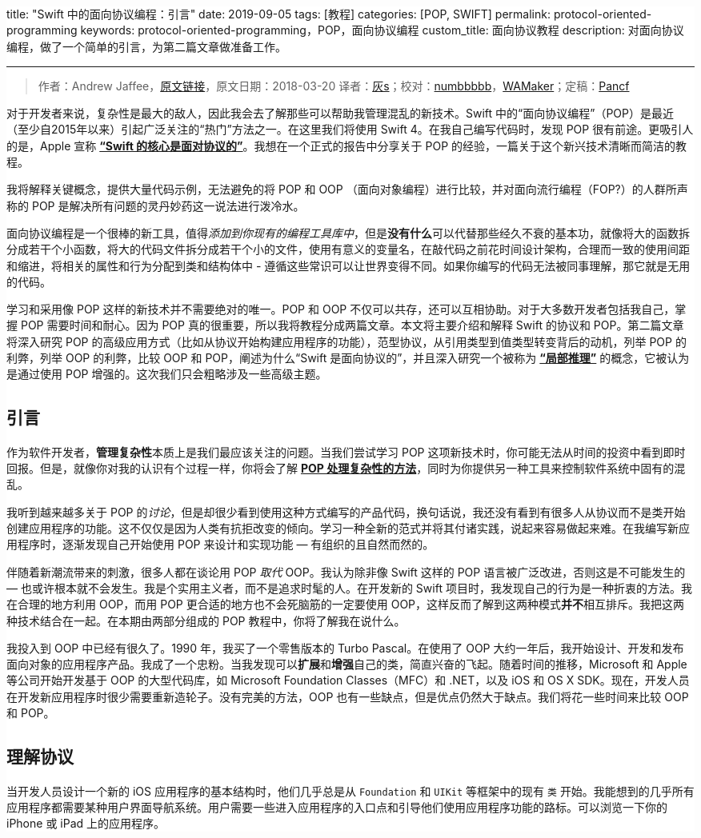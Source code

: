 title: "Swift 中的面向协议编程：引言"
date: 2019-09-05
tags: [教程]
categories: [POP, SWIFT]
permalink: protocol-oriented-programming
keywords: protocol-oriented-programming，POP，面向协议编程
custom_title: 面向协议教程
description: 对面向协议编程，做了一个简单的引言，为第二篇文章做准备工作。

---
> 作者：Andrew Jaffee，[原文链接](https://www.appcoda.com/protocol-oriented-programming/)，原文日期：2018-03-20
> 译者：[灰s](https://github.com/dzyding)；校对：[numbbbbb](http://numbbbbb.com/)，[WAMaker](https://github.com/WAMaker)；定稿：[Pancf](https://github.com/Pancf)
  









对于开发者来说，复杂性是最大的敌人，因此我会去了解那些可以帮助我管理混乱的新技术。Swift 中的“面向协议编程”（POP）是最近（至少自2015年以来）引起广泛关注的“热门”方法之一。在这里我们将使用 Swift 4。在我自己编写代码时，发现 POP 很有前途。更吸引人的是，Apple 宣称 [**“Swift 的核心是面对协议的”**](https://developer.apple.com/videos/play/wwdc2015/408/?time=868)。我想在一个正式的报告中分享关于 POP 的经验，一篇关于这个新兴技术清晰而简洁的教程。  

我将解释关键概念，提供大量代码示例，无法避免的将 POP 和 OOP （面向对象编程）进行比较，并对面向流行编程（FOP?）的人群所声称的 POP 是解决所有问题的灵丹妙药这一说法进行泼冷水。  

面向协议编程是一个很棒的新工具，值得*添加到你现有的编程工具库中*，但是**没有什么**可以代替那些经久不衰的基本功，就像将大的函数拆分成若干个小函数，将大的代码文件拆分成若干个小的文件，使用有意义的变量名，在敲代码之前花时间设计架构，合理而一致的使用间距和缩进，将相关的属性和行为分配到类和结构体中 - 遵循这些常识可以让世界变得不同。如果你编写的代码无法被同事理解，那它就是无用的代码。  

学习和采用像 POP 这样的新技术并不需要绝对的唯一。POP 和 OOP 不仅可以共存，还可以互相协助。对于大多数开发者包括我自己，掌握 POP 需要时间和耐心。因为 POP 真的很重要，所以我将教程分成两篇文章。本文将主要介绍和解释 Swift 的协议和 POP。第二篇文章将深入研究 POP 的高级应用方式（比如从协议开始构建应用程序的功能），范型协议，从引用类型到值类型转变背后的动机，列举 POP 的利弊，列举 OOP 的利弊，比较 OOP 和 POP，阐述为什么“Swift 是面向协议的”，并且深入研究一个被称为 [**“局部推理”**](https://developer.apple.com/videos/play/wwdc2016/419/?time=41) 的概念，它被认为是通过使用 POP 增强的。这次我们只会粗略涉及一些高级主题。  
 

## 引言
作为软件开发者，**管理复杂性**本质上是我们最应该关注的问题。当我们尝试学习 POP 这项新技术时，你可能无法从时间的投资中看到即时回报。但是，就像你对我的认识有个过程一样，你将会了解 [**POP 处理复杂性的方法**](https://developer.apple.com/videos/play/wwdc2015/408/)，同时为你提供另一种工具来控制软件系统中固有的混乱。  

我听到越来越多关于 POP 的*讨论*，但是却很少看到使用这种方式编写的产品代码，换句话说，我还没有看到有很多人从协议而不是类开始创建应用程序的功能。这不仅仅是因为人类有抗拒改变的倾向。学习一种全新的范式并将其付诸实践，说起来容易做起来难。在我编写新应用程序时，逐渐发现自己开始使用 POP 来设计和实现功能 — 有组织的且自然而然的。  

伴随着新潮流带来的刺激，很多人都在谈论用 POP *取代* OOP。我认为除非像 Swift 这样的 POP 语言被广泛改进，否则这是不可能发生的 — 也或许根本就不会发生。我是个实用主义者，而不是追求时髦的人。在开发新的 Swift 项目时，我发现自己的行为是一种折衷的方法。我在合理的地方利用 OOP，而用 POP 更合适的地方也不会死脑筋的一定要使用 OOP，这样反而了解到这两种模式**并不**相互排斥。我把这两种技术结合在一起。在本期由两部分组成的 POP 教程中，你将了解我在说什么。  

我投入到 OOP 中已经有很久了。1990 年，我买了一个零售版本的 Turbo Pascal。在使用了 OOP 大约一年后，我开始设计、开发和发布面向对象的应用程序产品。我成了一个忠粉。当我发现可以**扩展**和**增强**自己的类，简直兴奋的飞起。随着时间的推移，Microsoft 和 Apple 等公司开始开发基于 OOP 的大型代码库，如 Microsoft Foundation Classes（MFC）和 .NET，以及 iOS 和 OS X SDK。现在，开发人员在开发新应用程序时很少需要重新造轮子。没有完美的方法，OOP 也有一些缺点，但是优点仍然大于缺点。我们将花一些时间来比较 OOP 和 POP。  

## 理解协议
当开发人员设计一个新的 iOS 应用程序的基本结构时，他们几乎总是从 `Foundation` 和 `UIKit` 等框架中的现有 `类` 开始。我能想到的几乎所有应用程序都需要某种用户界面导航系统。用户需要一些进入应用程序的入口点和引导他们使用应用程序功能的路标。可以浏览一下你的 iPhone 或 iPad 上的应用程序。  
